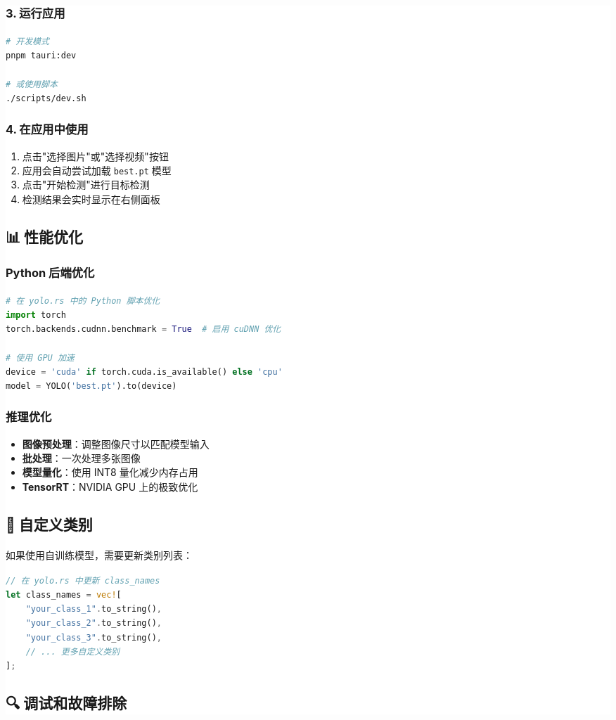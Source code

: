 ### 3. 运行应用
```bash
# 开发模式
pnpm tauri:dev

# 或使用脚本
./scripts/dev.sh
```

### 4. 在应用中使用
1. 点击"选择图片"或"选择视频"按钮
2. 应用会自动尝试加载 `best.pt` 模型
3. 点击"开始检测"进行目标检测
4. 检测结果会实时显示在右侧面板

## 📊 性能优化

### Python 后端优化
```python
# 在 yolo.rs 中的 Python 脚本优化
import torch
torch.backends.cudnn.benchmark = True  # 启用 cuDNN 优化

# 使用 GPU 加速
device = 'cuda' if torch.cuda.is_available() else 'cpu'
model = YOLO('best.pt').to(device)
```

### 推理优化
- **图像预处理**：调整图像尺寸以匹配模型输入
- **批处理**：一次处理多张图像
- **模型量化**：使用 INT8 量化减少内存占用
- **TensorRT**：NVIDIA GPU 上的极致优化

## 🎨 自定义类别

如果使用自训练模型，需要更新类别列表：

```rust
// 在 yolo.rs 中更新 class_names
let class_names = vec![
    "your_class_1".to_string(),
    "your_class_2".to_string(),
    "your_class_3".to_string(),
    // ... 更多自定义类别
];
```

## 🔍 调试和故障排除
